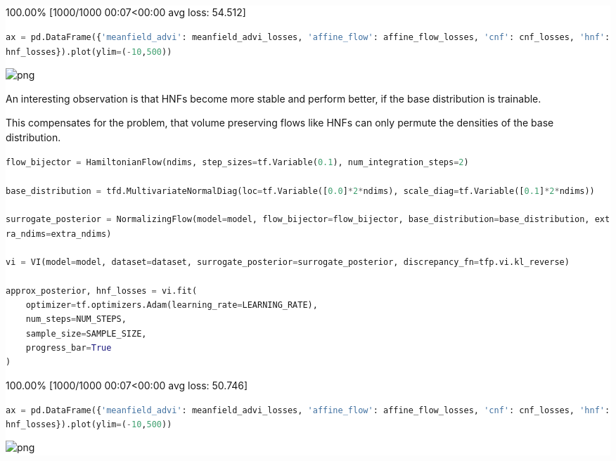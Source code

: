 <div>
  100.00% [1000/1000 00:07<00:00 avg loss: 54.512]
</div>




```python
ax = pd.DataFrame({'meanfield_advi': meanfield_advi_losses, 'affine_flow': affine_flow_losses, 'cnf': cnf_losses, 'hnf': hnf_losses}).plot(ylim=(-10,500))
```


    
![png](https://github.com/MaxGrtz/bayesian-inference/tree/thesis/readme_images/output_64_0.png)
    


An interesting observation is that HNFs become more stable and perform better, if the base distribution is trainable.

This compensates for the problem, that volume preserving flows like HNFs can only permute the densities of the base distribution. 


```python
flow_bijector = HamiltonianFlow(ndims, step_sizes=tf.Variable(0.1), num_integration_steps=2)

base_distribution = tfd.MultivariateNormalDiag(loc=tf.Variable([0.0]*2*ndims), scale_diag=tf.Variable([0.1]*2*ndims))

surrogate_posterior = NormalizingFlow(model=model, flow_bijector=flow_bijector, base_distribution=base_distribution, extra_ndims=extra_ndims)

vi = VI(model=model, dataset=dataset, surrogate_posterior=surrogate_posterior, discrepancy_fn=tfp.vi.kl_reverse)

approx_posterior, hnf_losses = vi.fit(
    optimizer=tf.optimizers.Adam(learning_rate=LEARNING_RATE), 
    num_steps=NUM_STEPS, 
    sample_size=SAMPLE_SIZE, 
    progress_bar=True
)
```



<div>
  100.00% [1000/1000 00:07<00:00 avg loss: 50.746]
</div>




```python
ax = pd.DataFrame({'meanfield_advi': meanfield_advi_losses, 'affine_flow': affine_flow_losses, 'cnf': cnf_losses, 'hnf': hnf_losses}).plot(ylim=(-10,500))
```


    
![png](https://github.com/MaxGrtz/bayesian-inference/tree/thesis/readme_images/output_67_0.png)
    